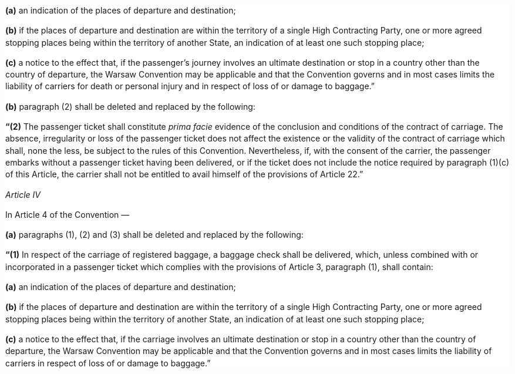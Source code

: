 **(a)** an indication of the places of departure and destination;



**(b)** if the places of departure and destination are within the territory of a single High Contracting Party, one or more agreed stopping places being within the territory of another State, an indication of at least one such stopping place;



**(c)** a notice to the effect that, if the passenger’s journey involves an ultimate destination or stop in a country other than the country of departure, the Warsaw Convention may be applicable and that the Convention governs and in most cases limits the liability of carriers for death or personal injury and in respect of loss of or damage to baggage.”









**(b)** paragraph (2) shall be deleted and replaced by the following:



**“(2)** The passenger ticket shall constitute *prima facie* evidence of the conclusion and conditions of the contract of carriage. The absence, irregularity or loss of the passenger ticket does not affect the existence or the validity of the contract of carriage which shall, none the less, be subject to the rules of this Convention. Nevertheless, if, with the consent of the carrier, the passenger embarks without a passenger ticket having been delivered, or if the ticket does not include the notice required by paragraph (1)(c) of this Article, the carrier shall not be entitled to avail himself of the provisions of Article 22.”









*Article IV*


In Article 4 of the Convention —

**(a)** paragraphs (1), (2) and (3) shall be deleted and replaced by the following:



**“(1)** In respect of the carriage of registered baggage, a baggage check shall be delivered, which, unless combined with or incorporated in a passenger ticket which complies with the provisions of Article 3, paragraph (1), shall contain:

**(a)** an indication of the places of departure and destination;



**(b)** if the places of departure and destination are within the territory of a single High Contracting Party, one or more agreed stopping places being within the territory of another State, an indication of at least one such stopping place;



**(c)** a notice to the effect that, if the carriage involves an ultimate destination or stop in a country other than the country of departure, the Warsaw Convention may be applicable and that the Convention governs and in most cases limits the liability of carriers in respect of loss of or damage to baggage.”
